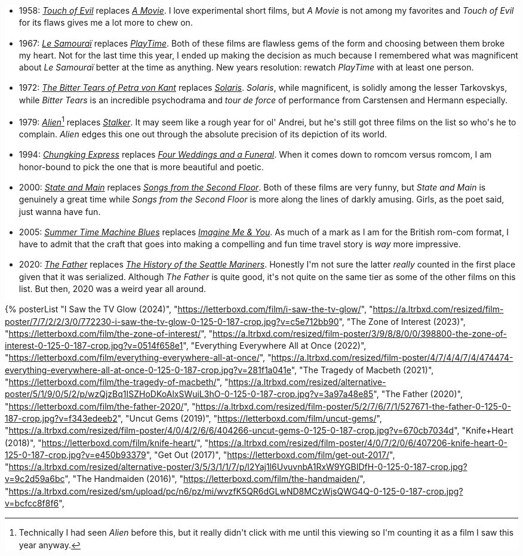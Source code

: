 * 1958: [_Touch of Evil_] replaces [_A Movie_]. I love experimental short films,
  but _A Movie_ is not among my favorites and _Touch of Evil_ for its flaws
  gives me a lot more to chew on.

* 1967: [_Le Samouraï_] replaces [_PlayTime_]. Both of these films are flawless
  gems of the form and choosing between them broke my heart. Not for the last
  time this year, I ended up making the decision as much because I remembered
  what was magnificent about _Le Samouraï_ better at the time as anything. New
  years resolution: rewatch _PlayTime_ with at least one person.

* 1972: [_The Bitter Tears of Petra von Kant_] replaces [_Solaris_]. _Solaris_,
  while magnificent, is solidly among the lesser Tarkovskys, while _Bitter
  Tears_ is an incredible psychodrama and _tour de force_ of performance from
  Carstensen and Hermann especially.

* 1979: [_Alien_](https://letterboxd.com/nex3/film/alien/)[^alien] replaces
  [_Stalker_]. It may seem like a rough year for ol' Andrei, but he's still got
  three films on the list so who's he to complain. _Alien_ edges this one out
  through the absolute precision of its depiction of its world.

* 1994: [_Chungking Express_] replaces [_Four Weddings and a Funeral_]. When it
  comes down to romcom versus romcom, I am honor-bound to pick the one that is
  more beautiful and poetic.

* 2000: [_State and Main_] replaces [_Songs from the Second Floor_]. Both of
  these films are very funny, but _State and Main_ is genuinely a great time
  while _Songs from the Second Floor_ is more along the lines of darkly amusing.
  Girls, as the poet said, just wanna have fun.

* 2005: [_Summer Time Machine Blues_] replaces [_Imagine Me & You_]. As much of
  a mark as I am for the British rom-com format, I have to admit that the craft
  that goes into making a compelling and fun time travel story is _way_ more
  impressive.

* 2020: [_The Father_] replaces [_The History of the Seattle Mariners_].
  Honestly I'm not sure the latter _really_ counted in the first place given
  that it was serialized. Although _The Father_ is quite good, it's not quite on
  the same tier as some of the other films on this list. But then, 2020 was a
  weird year all around.

[_Touch of Evil_]: https://letterboxd.com/nex3/film/touch-of-evil/
[_A Movie_]: https://letterboxd.com/nex3/film/a-movie/
[_Le Samouraï_]: https://letterboxd.com/nex3/film/le-samourai/
[_PlayTime_]: https://letterboxd.com/nex3/film/playtime/
[_The Bitter Tears of Petra von Kant_]: https://letterboxd.com/nex3/film/the-bitter-tears-of-petra-von-kant/
[_Solaris_]: https://letterboxd.com/nex3/film/solaris/
[_Stalker_]: https://letterboxd.com/nex3/film/stalker/
[_Chungking Express_]: https://letterboxd.com/nex3/film/chungking-express/
[_Four Weddings and a Funeral_]: https://letterboxd.com/nex3/film/four-weddings-and-a-funeral/
[_State and Main_]: https://letterboxd.com/nex3/film/state-and-main/
[_Songs from the Second Floor_]: https://letterboxd.com/nex3/film/songs-from-the-second-floor/
[_Summer Time Machine Blues_]: https://letterboxd.com/nex3/film/summer-time-machine-blues/
[_Imagine Me & You_]: https://letterboxd.com/nex3/film/imagine-me-you/
[_The Father_]: https://letterboxd.com/nex3/film/the-father-2020/
[_The History of the Seattle Mariners_]: https://letterboxd.com/nex3/film/the-history-of-the-seattle-mariners/

[^alien]: Technically I had seen _Alien_ before this, but it really didn't click
          with me until this viewing so I'm counting it as a film I saw this
          year anyway.

{% posterList
  "I Saw the TV Glow (2024)", "https://letterboxd.com/film/i-saw-the-tv-glow/", "https://a.ltrbxd.com/resized/film-poster/7/7/2/2/3/0/772230-i-saw-the-tv-glow-0-125-0-187-crop.jpg?v=c5e712bb90",
  "The Zone of Interest (2023)", "https://letterboxd.com/film/the-zone-of-interest/", "https://a.ltrbxd.com/resized/film-poster/3/9/8/8/0/0/398800-the-zone-of-interest-0-125-0-187-crop.jpg?v=0514f658e1",
  "Everything Everywhere All at Once (2022)", "https://letterboxd.com/film/everything-everywhere-all-at-once/", "https://a.ltrbxd.com/resized/film-poster/4/7/4/4/7/4/474474-everything-everywhere-all-at-once-0-125-0-187-crop.jpg?v=281f1a041e",
  "The Tragedy of Macbeth (2021)", "https://letterboxd.com/film/the-tragedy-of-macbeth/", "https://a.ltrbxd.com/resized/alternative-poster/5/1/9/0/5/2/p/wzQjzBq1ISZHoDKoAlxSWuiL3hO-0-125-0-187-crop.jpg?v=3a97a48e85",
  "The Father (2020)", "https://letterboxd.com/film/the-father-2020/", "https://a.ltrbxd.com/resized/film-poster/5/2/7/6/7/1/527671-the-father-0-125-0-187-crop.jpg?v=f343edeeb2",
  "Uncut Gems (2019)", "https://letterboxd.com/film/uncut-gems/", "https://a.ltrbxd.com/resized/film-poster/4/0/4/2/6/6/404266-uncut-gems-0-125-0-187-crop.jpg?v=670cb7034d",
  "Knife+Heart (2018)", "https://letterboxd.com/film/knife-heart/", "https://a.ltrbxd.com/resized/film-poster/4/0/7/2/0/6/407206-knife-heart-0-125-0-187-crop.jpg?v=e450b93379",
  "Get Out (2017)", "https://letterboxd.com/film/get-out-2017/", "https://a.ltrbxd.com/resized/alternative-poster/3/5/3/1/1/7/p/l2Yaj1l6UvuvnbA1RxW9YGBIDfH-0-125-0-187-crop.jpg?v=9c2d59a6bc",
  "The Handmaiden (2016)", "https://letterboxd.com/film/the-handmaiden/", "https://a.ltrbxd.com/resized/sm/upload/pc/n6/pz/mi/wvzfK5QR6dGLwND8MCzWjsQWG4Q-0-125-0-187-crop.jpg?v=bcfcc8f8f6",

[truly over]: /blog/hot-take-december-should-not
[^1]: There are a few additional rules. I only list media from a year where I've
[Scarecrow]: https://scarecrowvideo.org/
[total lack of mitigating behavior]: /blog/covid-denialism
[_Othello_]: https://letterboxd.com/nex3/film/othello-1951/
[_F for Fake_]: https://letterboxd.com/nex3/film/f-for-fake/2/
[_The Lady from Shanghai_]: https://letterboxd.com/nex3/film/the-lady-from-shanghai/
[_Fail Safe_]: https://letterboxd.com/nex3/film/fail-safe/
[_The Anderson Tapes_]: https://letterboxd.com/nex3/film/the-anderson-tapes/
[_I Saw the TV Glow_]: https://letterboxd.com/nex3/film/i-saw-the-tv-glow/
[_Challengers_]: https://letterboxd.com/nex3/film/challengers/
[_Study No. 8_]: https://letterboxd.com/nex3/film/study-no-8/
[_Laura_]: https://letterboxd.com/nex3/film/laura/
[_The Red Shoes_]: https://letterboxd.com/nex3/film/the-red-shoes/
[_Begone Dull Care_]: https://letterboxd.com/nex3/film/begone-dull-care/
[_Sunset Boulevard_]: https://letterboxd.com/nex3/film/sunset-boulevard/
[_Roman Holiday_]: https://letterboxd.com/nex3/film/roman-holiday/
[_12 Angry Men_]: https://letterboxd.com/nex3/film/12-angry-men/
[_Some Like It Hot_]: https://letterboxd.com/nex3/film/some-like-it-hot/
[_The Bad Sleep Well_]: https://letterboxd.com/nex3/film/the-bad-sleep-well/
[Archipelago]: https://archipelago.gg/
[_Elden Ring_ DLC]: https://www.backloggd.com/u/nex3/review/1761353/
[_Against the Storm_]: https://www.backloggd.com/u/nex3/review/1406883/
[_Balatro_]: https://www.backloggd.com/u/nex3/logs/balatro/
[^2]: Shouts out to {% mention 'Aura' %} for inspiring me to assemble this list.
[^3]: A cherry is the in-game representation of not just beating a game, but
[_Populous_]: https://www.backloggd.com/u/nex3/review/1686388/
[_Silent Hill 2_]: https://www.backloggd.com/u/nex3/review/2055307/
[_Hollow Knight_]: https://www.backloggd.com/u/nex3/review/1471762/
